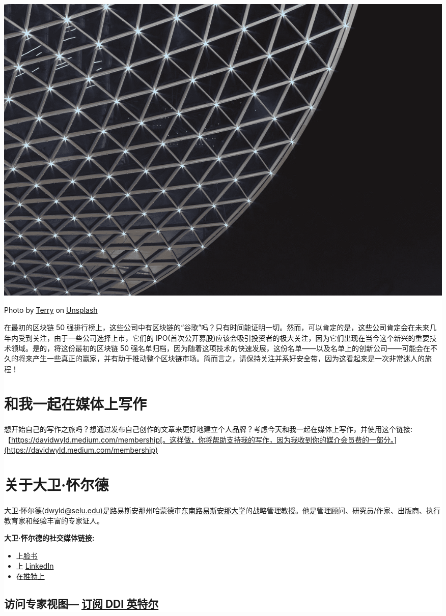 ![](img/d7fa4325ba3f842deee4c5bb585c5894.png)

Photo by [Terry](https://unsplash.com/@blueskin?utm_source=medium&utm_medium=referral) on [Unsplash](https://unsplash.com?utm_source=medium&utm_medium=referral)

在最初的区块链 50 强排行榜上，这些公司中有区块链的“谷歌”吗？只有时间能证明一切。然而，可以肯定的是，这些公司肯定会在未来几年内受到关注，由于一些公司选择上市，它们的 IPO(首次公开募股)应该会吸引投资者的极大关注，因为它们出现在当今这个新兴的重要技术领域。是的，将这份最初的区块链 50 强名单归档，因为随着这项技术的快速发展，这份名单——以及名单上的创新公司——可能会在不久的将来产生一些真正的赢家，并有助于推动整个区块链市场。简而言之，请保持关注并系好安全带，因为这看起来是一次非常迷人的旅程！

# **和我一起在媒体上写作**

想开始自己的写作之旅吗？想通过发布自己创作的文章来更好地建立个人品牌？考虑今天和我一起在媒体上写作，并使用这个链接:【https://davidwyld.medium.com/membership[。这样做，你将帮助支持我的写作，因为我收到你的媒介会员费的一部分。](https://davidwyld.medium.com/membership)

# 关于大卫·怀尔德

大卫·怀尔德([dwyld@selu.edu](http://dwyld@selu.edu/))是路易斯安那州哈蒙德市[东南路易斯安那大学](https://www.southeastern.edu/)的战略管理教授。他是管理顾问、研究员/作家、出版商、执行教育家和经验丰富的专家证人。

**大卫·怀尔德的社交媒体链接:**

*   上[脸书](https://www.facebook.com/david.wyld)
*   上 [LinkedIn](https://www.linkedin.com/in/david-wyld-4923707/)
*   在[推特上](https://twitter.com/GoodAdvicePub)

## 访问专家视图— [订阅 DDI 英特尔](https://datadriveninvestor.com/ddi-intel)